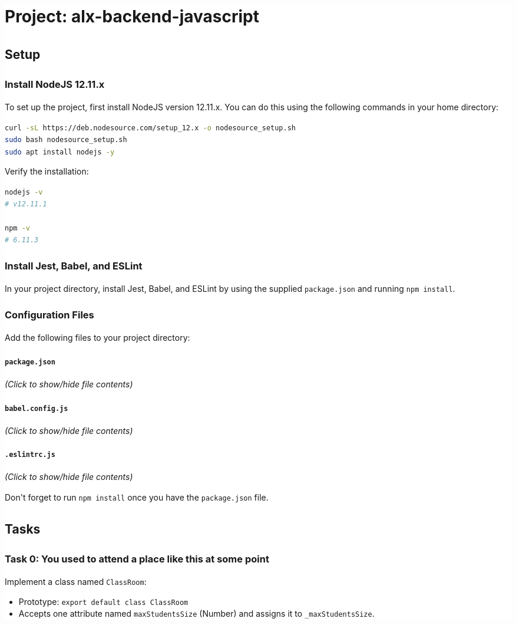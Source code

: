 # Project: alx-backend-javascript

## Setup

### Install NodeJS 12.11.x
To set up the project, first install NodeJS version 12.11.x. You can do this using the following commands in your home directory:

```sh
curl -sL https://deb.nodesource.com/setup_12.x -o nodesource_setup.sh
sudo bash nodesource_setup.sh
sudo apt install nodejs -y
```

Verify the installation:

```sh
nodejs -v
# v12.11.1

npm -v
# 6.11.3
```

### Install Jest, Babel, and ESLint
In your project directory, install Jest, Babel, and ESLint by using the supplied `package.json` and running `npm install`.

### Configuration Files
Add the following files to your project directory:

#### `package.json`
*(Click to show/hide file contents)*

#### `babel.config.js`
*(Click to show/hide file contents)*

#### `.eslintrc.js`
*(Click to show/hide file contents)*

Don't forget to run `npm install` once you have the `package.json` file.

## Tasks

### Task 0: You used to attend a place like this at some point
Implement a class named `ClassRoom`:

- Prototype: `export default class ClassRoom`
- Accepts one attribute named `maxStudentsSize` (Number) and assigns it to `_maxStudentsSize`.
